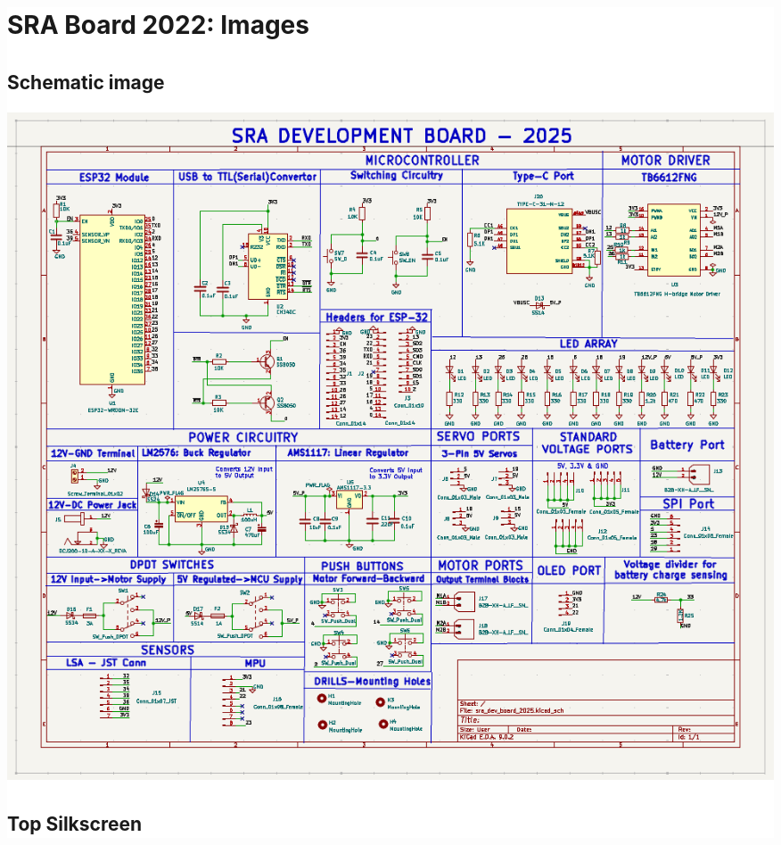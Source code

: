 # SRA Board 2022: Images

## Schematic image

![Schematic](board_images/schematic.png)

## Top Silkscreen

<p align="center">